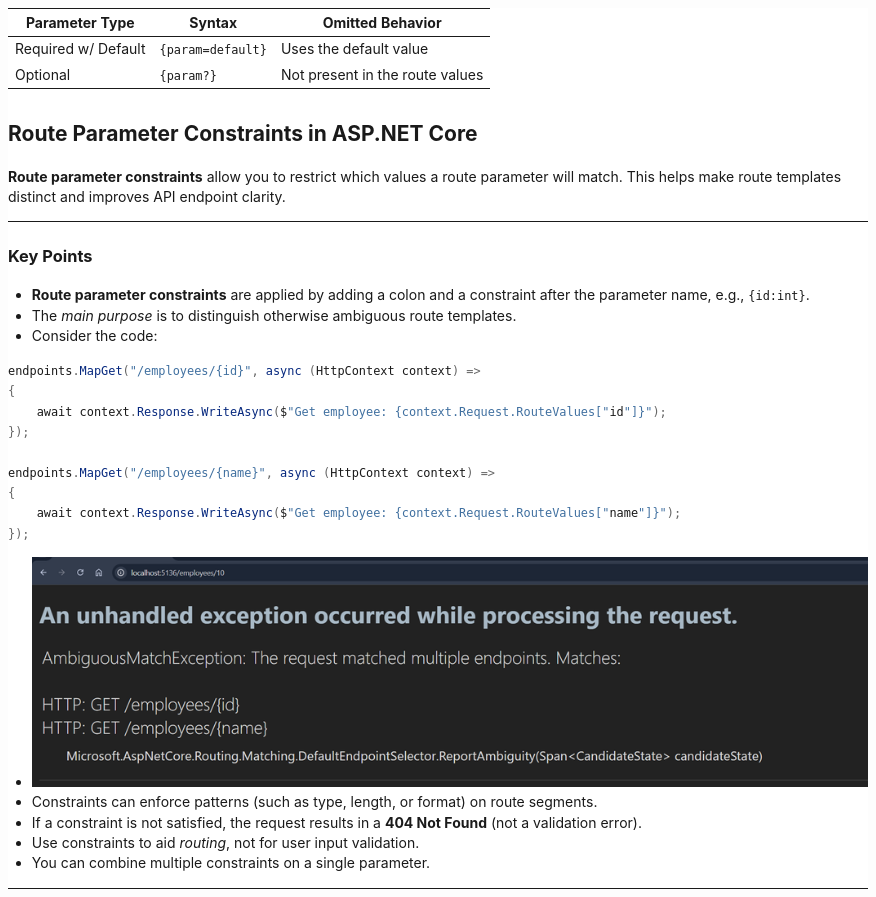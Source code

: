 | Parameter Type         | Syntax             | Omitted Behavior                    |
|-----------------------|--------------------|-------------------------------------|
| Required w/ Default   | `{param=default}`  | Uses the default value              |
| Optional              | `{param?}`         | Not present in the route values     |


## Route Parameter Constraints in ASP.NET Core

**Route parameter constraints** allow you to restrict which values a route parameter will match. This helps make route templates distinct and improves API endpoint clarity.

---

### Key Points

- **Route parameter constraints** are applied by adding a colon and a constraint after the parameter name, e.g., `{id:int}`.
- The *main purpose* is to distinguish otherwise ambiguous route templates.
- Consider the code:
```c#
endpoints.MapGet("/employees/{id}", async (HttpContext context) =>
{
    await context.Response.WriteAsync($"Get employee: {context.Request.RouteValues["id"]}");
});

endpoints.MapGet("/employees/{name}", async (HttpContext context) =>
{
    await context.Response.WriteAsync($"Get employee: {context.Request.RouteValues["name"]}");
});

```
- ![alt text](image-44.png)
- Constraints can enforce patterns (such as type, length, or format) on route segments.
- If a constraint is not satisfied, the request results in a **404 Not Found** (not a validation error).
- Use constraints to aid *routing*, not for user input validation.
- You can combine multiple constraints on a single parameter.

---
